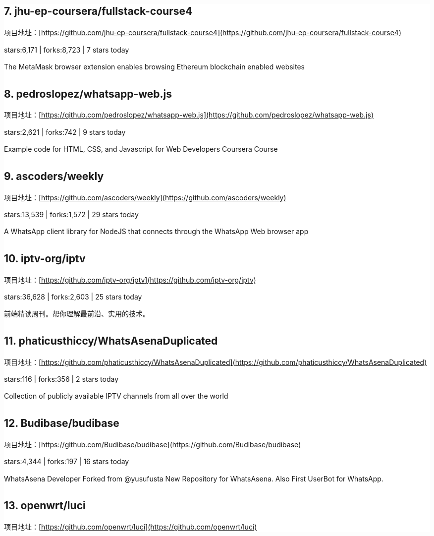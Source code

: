 ## 7. jhu-ep-coursera/fullstack-course4 

项目地址：[https://github.com/jhu-ep-coursera/fullstack-course4](https://github.com/jhu-ep-coursera/fullstack-course4)

stars:6,171 | forks:8,723 | 7 stars today 

  The MetaMask browser extension enables browsing Ethereum blockchain enabled websites

## 8. pedroslopez/whatsapp-web.js 

项目地址：[https://github.com/pedroslopez/whatsapp-web.js](https://github.com/pedroslopez/whatsapp-web.js)

stars:2,621 | forks:742 | 9 stars today 

Example code for HTML, CSS, and Javascript for Web Developers Coursera Course

## 9. ascoders/weekly 

项目地址：[https://github.com/ascoders/weekly](https://github.com/ascoders/weekly)

stars:13,539 | forks:1,572 | 29 stars today 

A WhatsApp client library for NodeJS that connects through the WhatsApp Web browser app

## 10. iptv-org/iptv 

项目地址：[https://github.com/iptv-org/iptv](https://github.com/iptv-org/iptv)

stars:36,628 | forks:2,603 | 25 stars today 

前端精读周刊。帮你理解最前沿、实用的技术。

## 11. phaticusthiccy/WhatsAsenaDuplicated 

项目地址：[https://github.com/phaticusthiccy/WhatsAsenaDuplicated](https://github.com/phaticusthiccy/WhatsAsenaDuplicated)

stars:116 | forks:356 | 2 stars today 

Collection of publicly available IPTV channels from all over the world

## 12. Budibase/budibase 

项目地址：[https://github.com/Budibase/budibase](https://github.com/Budibase/budibase)

stars:4,344 | forks:197 | 16 stars today 

WhatsAsena Developer Forked from @yusufusta New Repository for WhatsAsena. Also First UserBot for WhatsApp.

## 13. openwrt/luci 

项目地址：[https://github.com/openwrt/luci](https://github.com/openwrt/luci)

